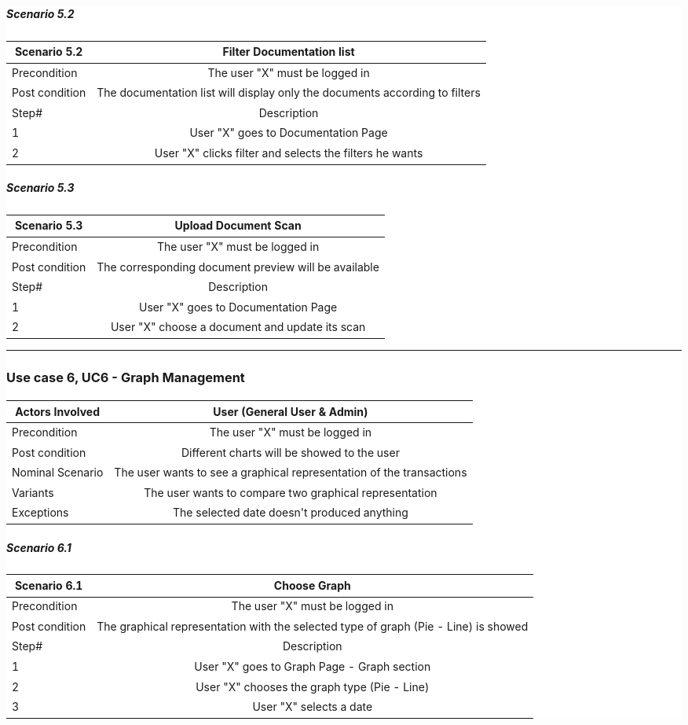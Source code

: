 ##### Scenario 5.2

| Scenario 5.2   |                          Filter Documentation list                          |
| -------------- | :-------------------------------------------------------------------------: |
| Precondition   |                       The user "X" must be logged in                        |
| Post condition | The documentation list will display only the documents according to filters |
| Step#          |                                 Description                                 |
| 1              |                     User "X" goes to Documentation Page                     |
| 2              |           User "X" clicks filter and selects the filters he wants           |

##### Scenario 5.3

| Scenario 5.3   |                 Upload Document Scan                 |
| -------------- | :--------------------------------------------------: |
| Precondition   |            The user "X" must be logged in            |
| Post condition | The corresponding document preview will be available |
| Step#          |                     Description                      |
| 1              |         User "X" goes to Documentation Page          |
| 2              |    User "X" choose a document and update its scan    |

<hr>

### Use case 6, UC6 - Graph Management

| Actors Involved  |                     User (General User & Admin)                      |
| ---------------- | :------------------------------------------------------------------: |
| Precondition     |                    The user "X" must be logged in                    |
| Post condition   |             Different charts will be showed to the user              |
| Nominal Scenario | The user wants to see a graphical representation of the transactions |
| Variants         |        The user wants to compare two graphical representation        |
| Exceptions       |             The selected date doesn't produced anything              |

##### Scenario 6.1

| Scenario 6.1   |                                    Choose Graph                                     |
| -------------- | :---------------------------------------------------------------------------------: |
| Precondition   |                           The user "X" must be logged in                            |
| Post condition | The graphical representation with the selected type of graph (Pie - Line) is showed |
| Step#          |                                     Description                                     |
| 1              |                     User "X" goes to Graph Page - Graph section                     |
| 2              |                    User "X" chooses the graph type (Pie - Line)                     |
| 3              |                               User "X" selects a date                               |
